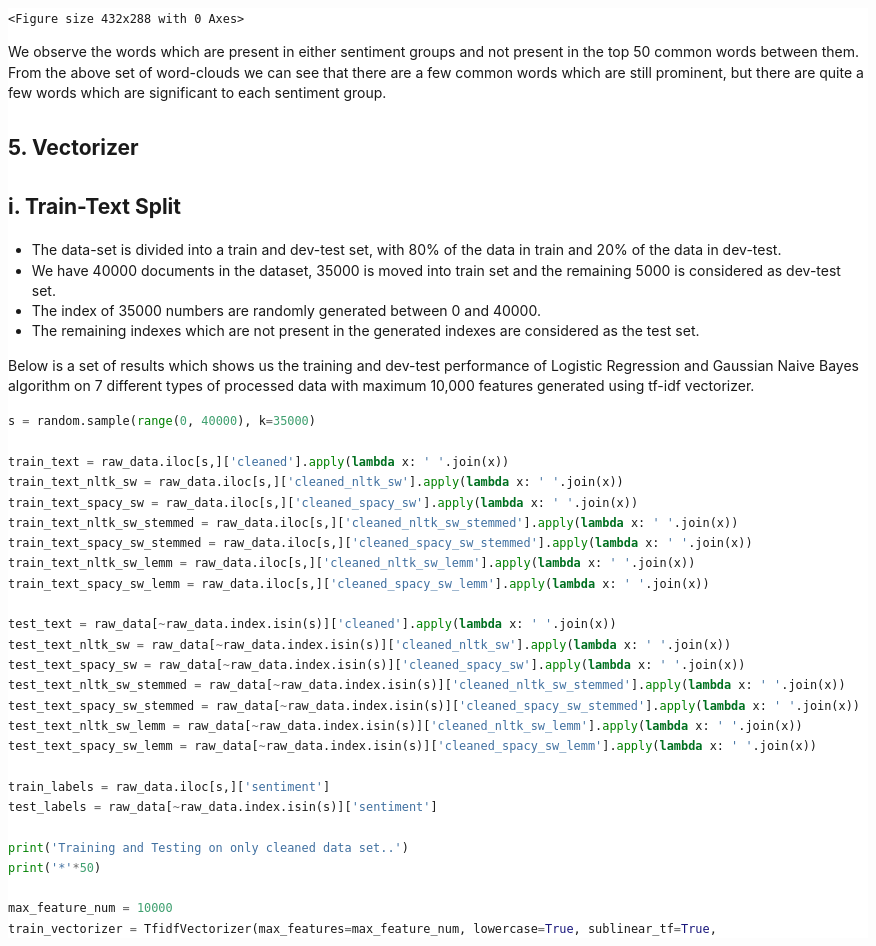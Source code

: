 


    <Figure size 432x288 with 0 Axes>


We observe the words which are present in either sentiment groups and not present in the top 50 common words between them.
From the above set of word-clouds we can see that there are a few common words which are still prominent, but there are quite a few words which are significant to each sentiment group.

<a id="5"></a>
## **5. Vectorizer**

<a id="5a"></a>
## **i. Train-Text Split**


- The data-set is divided into a train and dev-test set, with 80% of the data in train and 20% of the data in dev-test.  
- We have 40000 documents in the dataset, 35000 is moved into train set and the remaining 5000 is considered as dev-test set.  
- The index of 35000 numbers are randomly generated between 0 and 40000. 
- The remaining indexes which are not present in the generated indexes are considered as the test set.

Below is a set of results which shows us the training and dev-test performance of Logistic Regression and Gaussian Naive Bayes algorithm on 7 different types of processed data with maximum 10,000 features generated using tf-idf vectorizer.  



```python
s = random.sample(range(0, 40000), k=35000)

train_text = raw_data.iloc[s,]['cleaned'].apply(lambda x: ' '.join(x))
train_text_nltk_sw = raw_data.iloc[s,]['cleaned_nltk_sw'].apply(lambda x: ' '.join(x))
train_text_spacy_sw = raw_data.iloc[s,]['cleaned_spacy_sw'].apply(lambda x: ' '.join(x))
train_text_nltk_sw_stemmed = raw_data.iloc[s,]['cleaned_nltk_sw_stemmed'].apply(lambda x: ' '.join(x))
train_text_spacy_sw_stemmed = raw_data.iloc[s,]['cleaned_spacy_sw_stemmed'].apply(lambda x: ' '.join(x))
train_text_nltk_sw_lemm = raw_data.iloc[s,]['cleaned_nltk_sw_lemm'].apply(lambda x: ' '.join(x))
train_text_spacy_sw_lemm = raw_data.iloc[s,]['cleaned_spacy_sw_lemm'].apply(lambda x: ' '.join(x))

test_text = raw_data[~raw_data.index.isin(s)]['cleaned'].apply(lambda x: ' '.join(x))
test_text_nltk_sw = raw_data[~raw_data.index.isin(s)]['cleaned_nltk_sw'].apply(lambda x: ' '.join(x))
test_text_spacy_sw = raw_data[~raw_data.index.isin(s)]['cleaned_spacy_sw'].apply(lambda x: ' '.join(x))
test_text_nltk_sw_stemmed = raw_data[~raw_data.index.isin(s)]['cleaned_nltk_sw_stemmed'].apply(lambda x: ' '.join(x))
test_text_spacy_sw_stemmed = raw_data[~raw_data.index.isin(s)]['cleaned_spacy_sw_stemmed'].apply(lambda x: ' '.join(x))
test_text_nltk_sw_lemm = raw_data[~raw_data.index.isin(s)]['cleaned_nltk_sw_lemm'].apply(lambda x: ' '.join(x))
test_text_spacy_sw_lemm = raw_data[~raw_data.index.isin(s)]['cleaned_spacy_sw_lemm'].apply(lambda x: ' '.join(x))

train_labels = raw_data.iloc[s,]['sentiment']
test_labels = raw_data[~raw_data.index.isin(s)]['sentiment']

print('Training and Testing on only cleaned data set..')
print('*'*50)

max_feature_num = 10000
train_vectorizer = TfidfVectorizer(max_features=max_feature_num, lowercase=True, sublinear_tf=True,
```